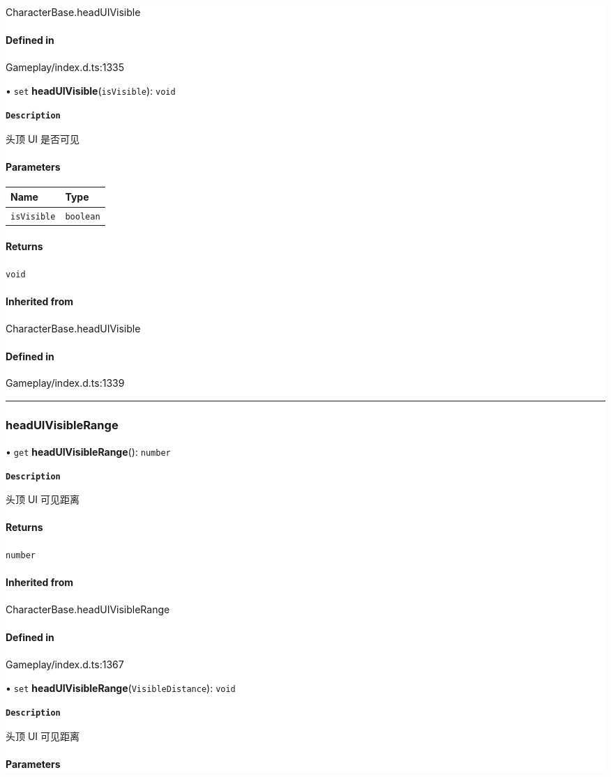 CharacterBase.headUIVisible

#### Defined in

Gameplay/index.d.ts:1335

• `set` **headUIVisible**(`isVisible`): `void`

**`Description`**

头顶 UI 是否可见

#### Parameters

| Name        | Type      |
| :---------- | :-------- |
| `isVisible` | `boolean` |

#### Returns

`void`

#### Inherited from

CharacterBase.headUIVisible

#### Defined in

Gameplay/index.d.ts:1339

---

### headUIVisibleRange

• `get` **headUIVisibleRange**(): `number`

**`Description`**

头顶 UI 可见距离

#### Returns

`number`

#### Inherited from

CharacterBase.headUIVisibleRange

#### Defined in

Gameplay/index.d.ts:1367

• `set` **headUIVisibleRange**(`VisibleDistance`): `void`

**`Description`**

头顶 UI 可见距离

#### Parameters
